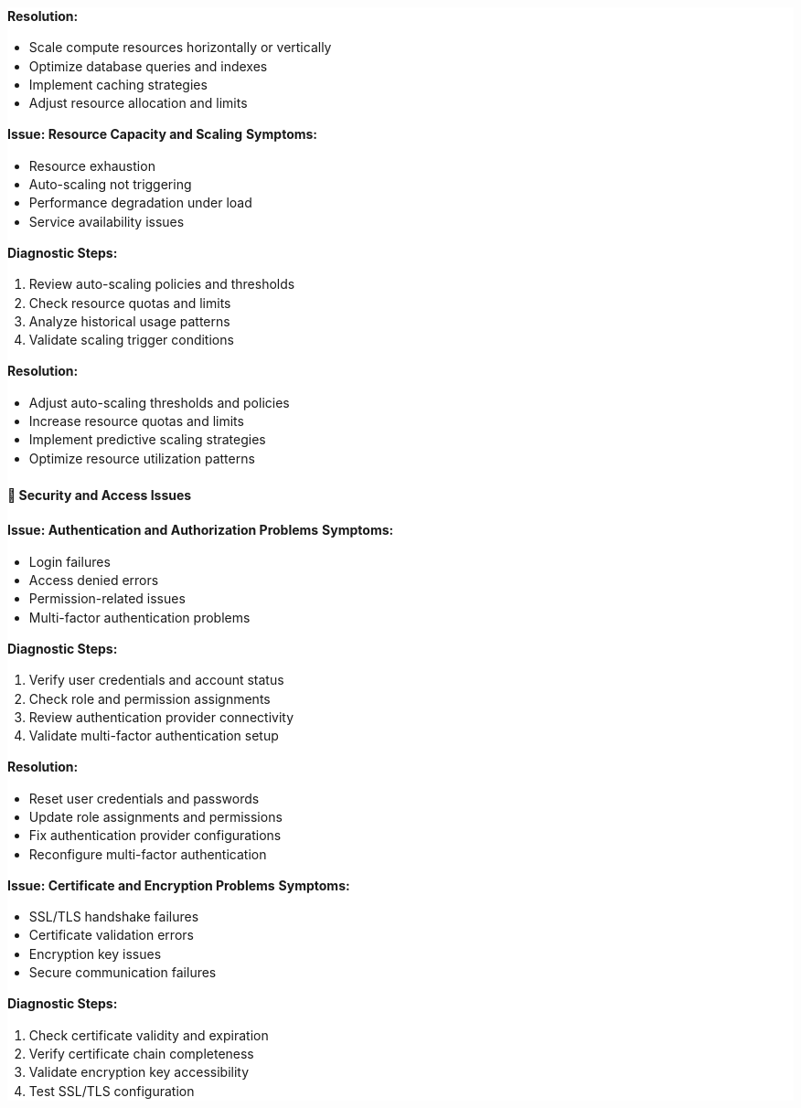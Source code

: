 **Resolution:**
- Scale compute resources horizontally or vertically
- Optimize database queries and indexes
- Implement caching strategies
- Adjust resource allocation and limits

**Issue: Resource Capacity and Scaling**
**Symptoms:**
- Resource exhaustion
- Auto-scaling not triggering
- Performance degradation under load
- Service availability issues

**Diagnostic Steps:**
1. Review auto-scaling policies and thresholds
2. Check resource quotas and limits
3. Analyze historical usage patterns
4. Validate scaling trigger conditions

**Resolution:**
- Adjust auto-scaling thresholds and policies
- Increase resource quotas and limits
- Implement predictive scaling strategies
- Optimize resource utilization patterns

#### **🔐 Security and Access Issues**

**Issue: Authentication and Authorization Problems**
**Symptoms:**
- Login failures
- Access denied errors
- Permission-related issues
- Multi-factor authentication problems

**Diagnostic Steps:**
1. Verify user credentials and account status
2. Check role and permission assignments
3. Review authentication provider connectivity
4. Validate multi-factor authentication setup

**Resolution:**
- Reset user credentials and passwords
- Update role assignments and permissions
- Fix authentication provider configurations
- Reconfigure multi-factor authentication

**Issue: Certificate and Encryption Problems**
**Symptoms:**
- SSL/TLS handshake failures
- Certificate validation errors
- Encryption key issues
- Secure communication failures

**Diagnostic Steps:**
1. Check certificate validity and expiration
2. Verify certificate chain completeness
3. Validate encryption key accessibility
4. Test SSL/TLS configuration
